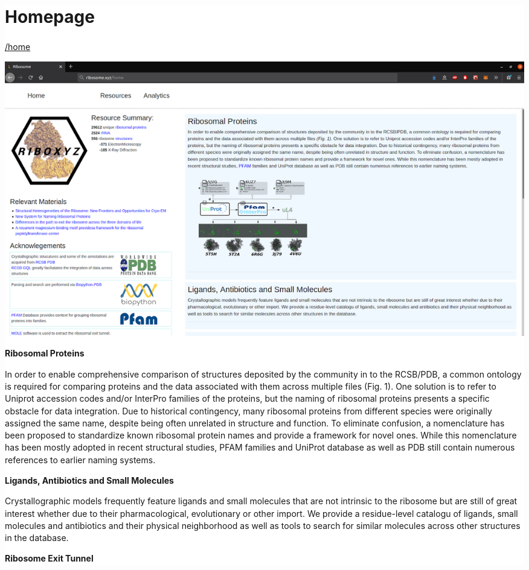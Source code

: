 
# Homepage
[ /home ](https://ribosome.xyz/home)


![homepage](src/static/readme/ribosome-home.png)

**Ribosomal Proteins**

In order to enable comprehensive comparison of structures deposited by the community in to the RCSB/PDB, a common ontology is required for comparing proteins and the data associated with them across multiple files (Fig. 1). One solution is to refer to Uniprot accession codes and/or InterPro families of the proteins, but the naming of ribosomal proteins presents a specific obstacle for data integration. Due to historical contingency, many ribosomal proteins from different species were originally assigned the same name, despite being often unrelated in structure and function. To eliminate confusion, a nomenclature has been proposed to standardize known ribosomal protein names and provide a framework for novel ones. While this nomenclature has been mostly adopted in recent structural studies, PFAM families and UniProt database as well as PDB still contain numerous references to earlier naming systems.


**Ligands, Antibiotics and Small Molecules**

Crystallographic models frequently feature ligands and small molecules that are not intrinsic to the ribosome but are still of great interest whether due to their pharmacological, evolutionary or other import. We provide a residue-level catalogu of ligands, small molecules and antibiotics and their physical neighborhood as well as tools to search for similar molecules across other structures in the database.


**Ribosome Exit Tunnel**
